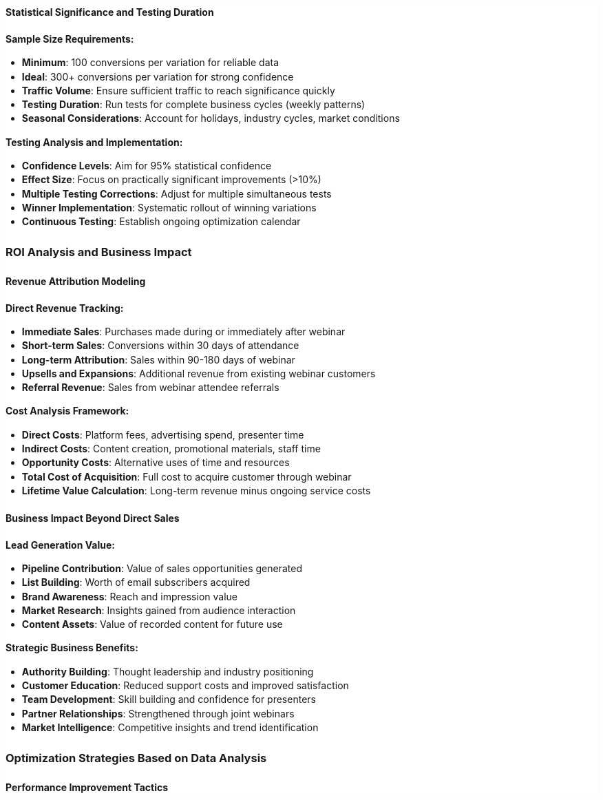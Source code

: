 #### Statistical Significance and Testing Duration

**Sample Size Requirements:**
- **Minimum**: 100 conversions per variation for reliable data
- **Ideal**: 300+ conversions per variation for strong confidence
- **Traffic Volume**: Ensure sufficient traffic to reach significance quickly
- **Testing Duration**: Run tests for complete business cycles (weekly patterns)
- **Seasonal Considerations**: Account for holidays, industry cycles, market conditions

**Testing Analysis and Implementation:**
- **Confidence Levels**: Aim for 95% statistical confidence
- **Effect Size**: Focus on practically significant improvements (>10%)
- **Multiple Testing Corrections**: Adjust for multiple simultaneous tests
- **Winner Implementation**: Systematic rollout of winning variations
- **Continuous Testing**: Establish ongoing optimization calendar

### ROI Analysis and Business Impact

#### Revenue Attribution Modeling

**Direct Revenue Tracking:**
- **Immediate Sales**: Purchases made during or immediately after webinar
- **Short-term Sales**: Conversions within 30 days of attendance
- **Long-term Attribution**: Sales within 90-180 days of webinar
- **Upsells and Expansions**: Additional revenue from existing webinar customers
- **Referral Revenue**: Sales from webinar attendee referrals

**Cost Analysis Framework:**
- **Direct Costs**: Platform fees, advertising spend, presenter time
- **Indirect Costs**: Content creation, promotional materials, staff time
- **Opportunity Costs**: Alternative uses of time and resources
- **Total Cost of Acquisition**: Full cost to acquire customer through webinar
- **Lifetime Value Calculation**: Long-term revenue minus ongoing service costs

#### Business Impact Beyond Direct Sales

**Lead Generation Value:**
- **Pipeline Contribution**: Value of sales opportunities generated
- **List Building**: Worth of email subscribers acquired
- **Brand Awareness**: Reach and impression value
- **Market Research**: Insights gained from audience interaction
- **Content Assets**: Value of recorded content for future use

**Strategic Business Benefits:**
- **Authority Building**: Thought leadership and industry positioning
- **Customer Education**: Reduced support costs and improved satisfaction
- **Team Development**: Skill building and confidence for presenters
- **Partner Relationships**: Strengthened through joint webinars
- **Market Intelligence**: Competitive insights and trend identification

### Optimization Strategies Based on Data Analysis

#### Performance Improvement Tactics
